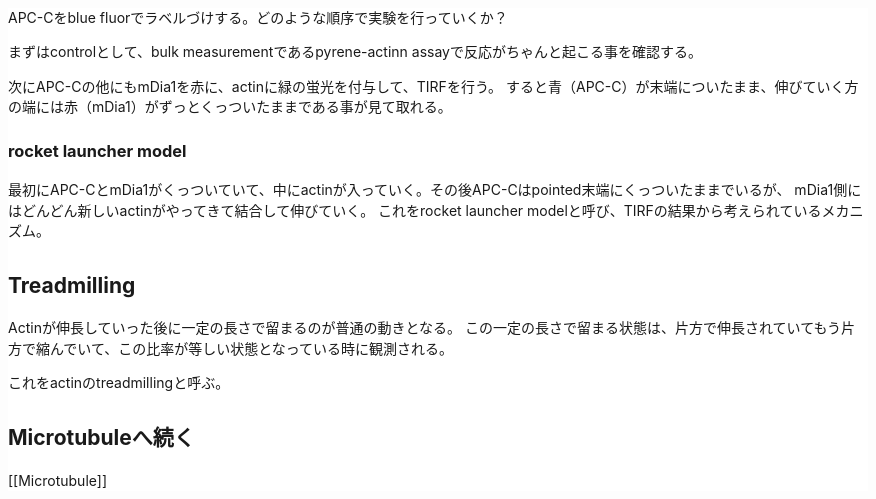 APC-Cをblue fluorでラベルづけする。どのような順序で実験を行っていくか？

まずはcontrolとして、bulk measurementであるpyrene-actinn assayで反応がちゃんと起こる事を確認する。

次にAPC-Cの他にもmDia1を赤に、actinに緑の蛍光を付与して、TIRFを行う。
すると青（APC-C）が末端についたまま、伸びていく方の端には赤（mDia1）がずっとくっついたままである事が見て取れる。

### rocket launcher model

最初にAPC-CとmDia1がくっついていて、中にactinが入っていく。その後APC-Cはpointed末端にくっついたままでいるが、
mDia1側にはどんどん新しいactinがやってきて結合して伸びていく。
これをrocket launcher modelと呼び、TIRFの結果から考えられているメカニズム。

## Treadmilling

Actinが伸長していった後に一定の長さで留まるのが普通の動きとなる。
この一定の長さで留まる状態は、片方で伸長されていてもう片方で縮んでいて、この比率が等しい状態となっている時に観測される。

これをactinのtreadmillingと呼ぶ。

## Microtubuleへ続く

[[Microtubule]]